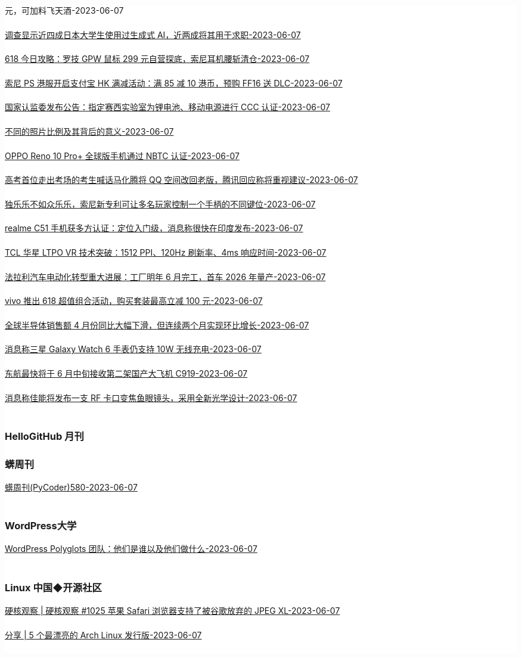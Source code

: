 元，可加料飞天酒-2023-06-07</a><br/><br/><a target=_blank rel=nofollow href="https://www.ithome.com/0/698/279.htm" >调查显示近四成日本大学生使用过生成式 AI，近两成将其用于求职-2023-06-07</a><br/><br/><a target=_blank rel=nofollow href="https://www.ithome.com/0/698/280.htm" >618 今日攻略：罗技 GPW 鼠标 299 元自营探底，索尼耳机腰斩清仓-2023-06-07</a><br/><br/><a target=_blank rel=nofollow href="https://www.ithome.com/0/698/253.htm" >索尼 PS 港服开启支付宝 HK 满减活动：满 85 减 10 港币，预购 FF16 送 DLC-2023-06-07</a><br/><br/><a target=_blank rel=nofollow href="https://www.ithome.com/0/698/278.htm" >国家认监委发布公告：指定赛西实验室为锂电池、移动电源进行 CCC 认证-2023-06-07</a><br/><br/><a target=_blank rel=nofollow href="https://www.ithome.com/0/698/277.htm" >不同的照片比例及其背后的意义-2023-06-07</a><br/><br/><a target=_blank rel=nofollow href="https://www.ithome.com/0/698/276.htm" >OPPO Reno 10 Pro+ 全球版手机通过 NBTC 认证-2023-06-07</a><br/><br/><a target=_blank rel=nofollow href="https://www.ithome.com/0/698/251.htm" >高考首位走出考场的考生喊话马化腾将 QQ 空间改回老版，腾讯回应称将重视建议-2023-06-07</a><br/><br/><a target=_blank rel=nofollow href="https://www.ithome.com/0/698/246.htm" >独乐乐不如众乐乐，索尼新专利可让多名玩家控制一个手柄的不同键位-2023-06-07</a><br/><br/><a target=_blank rel=nofollow href="https://www.ithome.com/0/698/244.htm" >realme C51 手机获多方认证：定位入门级，消息称很快在印度发布-2023-06-07</a><br/><br/><a target=_blank rel=nofollow href="https://www.ithome.com/0/698/252.htm" >TCL 华星 LTPO VR 技术突破：1512 PPI、120Hz 刷新率、4ms 响应时间-2023-06-07</a><br/><br/><a target=_blank rel=nofollow href="https://www.ithome.com/0/698/242.htm" >法拉利汽车电动化转型重大进展：工厂明年 6 月完工，首车 2026 年量产-2023-06-07</a><br/><br/><a target=_blank rel=nofollow href="https://www.ithome.com/0/698/250.htm" >vivo 推出 618 超值组合活动，购买套装最高立减 100 元-2023-06-07</a><br/><br/><a target=_blank rel=nofollow href="https://www.ithome.com/0/698/249.htm" >全球半导体销售额 4 月份同比大幅下滑，但连续两个月实现环比增长-2023-06-07</a><br/><br/><a target=_blank rel=nofollow href="https://www.ithome.com/0/698/248.htm" >消息称三星 Galaxy Watch 6 手表仍支持 10W 无线充电-2023-06-07</a><br/><br/><a target=_blank rel=nofollow href="https://www.ithome.com/0/698/247.htm" >东航最快将于 6 月中旬接收第二架国产大飞机 C919-2023-06-07</a><br/><br/><a target=_blank rel=nofollow href="https://www.ithome.com/0/698/245.htm" >消息称佳能将发布一支 RF 卡口变焦鱼眼镜头，采用全新光学设计-2023-06-07</a><br/><br/>





###  HelloGitHub 月刊







###  蠎周刊

<a target=_blank rel=nofollow href="https://weekly.pychina.org/issue/issue-580.html" >蠎周刊(PyCoder)580-2023-06-07</a><br/><br/>





###  WordPress大学

<a target=_blank rel=nofollow href="https://www.wpdaxue.com/wordpress-polyglots-team.html" >WordPress Polyglots 团队：他们是谁以及他们做什么-2023-06-07</a><br/><br/>





###  Linux 中国◆开源社区

<a target=_blank rel=nofollow href="https://linux.cn/article-15886-1.html?utm_source=rss&utm_medium=rss" >硬核观察 | 硬核观察 #1025 苹果 Safari 浏览器支持了被谷歌放弃的 JPEG XL-2023-06-07</a><br/><br/><a target=_blank rel=nofollow href="https://linux.cn/article-15885-1.html?utm_source=rss&utm_medium=rss" >分享 | 5 个最漂亮的 Arch Linux 发行版-2023-06-07</a><br/><br/>
